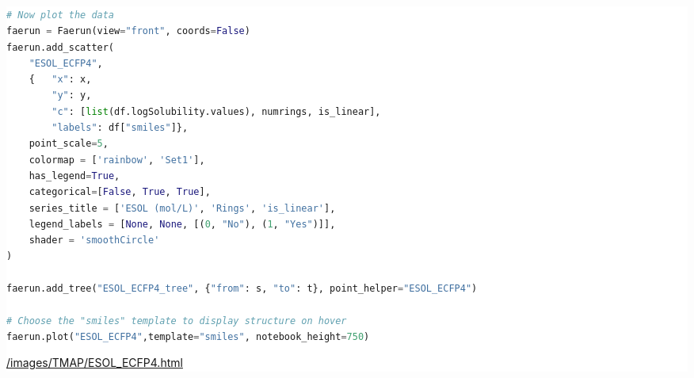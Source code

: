 
```python
# Now plot the data
faerun = Faerun(view="front", coords=False)
faerun.add_scatter(
    "ESOL_ECFP4",
    {   "x": x, 
        "y": y, 
        "c": [list(df.logSolubility.values), numrings, is_linear], 
        "labels": df["smiles"]},
    point_scale=5,
    colormap = ['rainbow', 'Set1'],
    has_legend=True,
    categorical=[False, True, True],
    series_title = ['ESOL (mol/L)', 'Rings', 'is_linear'],
    legend_labels = [None, None, [(0, "No"), (1, "Yes")]],
    shader = 'smoothCircle'
)

faerun.add_tree("ESOL_ECFP4_tree", {"from": s, "to": t}, point_helper="ESOL_ECFP4")

# Choose the "smiles" template to display structure on hover
faerun.plot("ESOL_ECFP4",template="smiles", notebook_height=750)
```



<iframe
    width="100%"
    height="750"
    src="/images/TMAP/ESOL_ECFP4.html"
    frameborder="0"
    allowfullscreen
></iframe>




<a href='/images/TMAP/ESOL_ECFP4.html' target='_blank'>/images/TMAP/ESOL_ECFP4.html</a><br>

